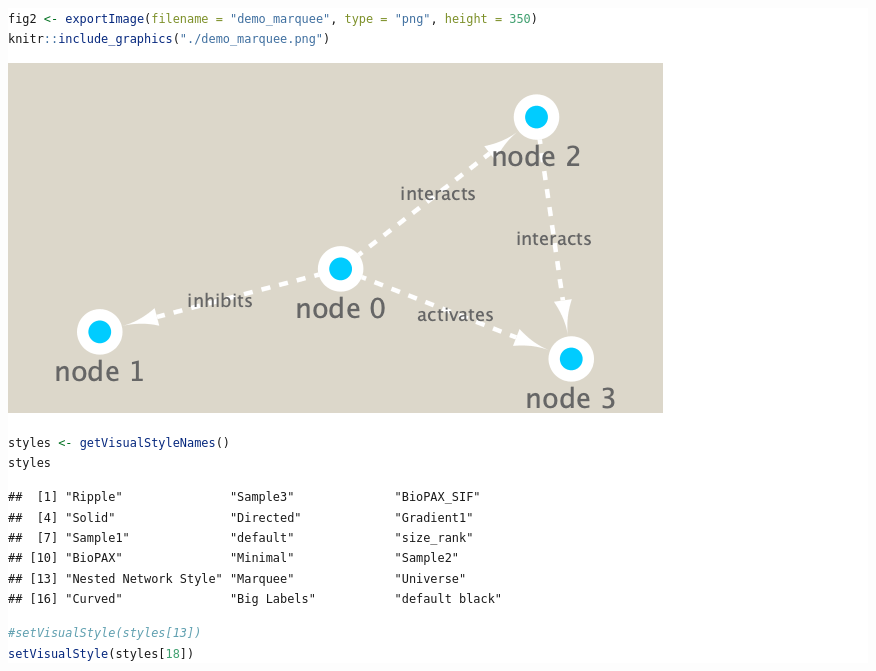 ``` r
fig2 <- exportImage(filename = "demo_marquee", type = "png", height = 350)
knitr::include_graphics("./demo_marquee.png")
```

<img src="./demo_marquee.png" width="655" />

``` r
styles <- getVisualStyleNames()
styles
```

    ##  [1] "Ripple"               "Sample3"              "BioPAX_SIF"          
    ##  [4] "Solid"                "Directed"             "Gradient1"           
    ##  [7] "Sample1"              "default"              "size_rank"           
    ## [10] "BioPAX"               "Minimal"              "Sample2"             
    ## [13] "Nested Network Style" "Marquee"              "Universe"            
    ## [16] "Curved"               "Big Labels"           "default black"

``` r
#setVisualStyle(styles[13])
setVisualStyle(styles[18])
```
